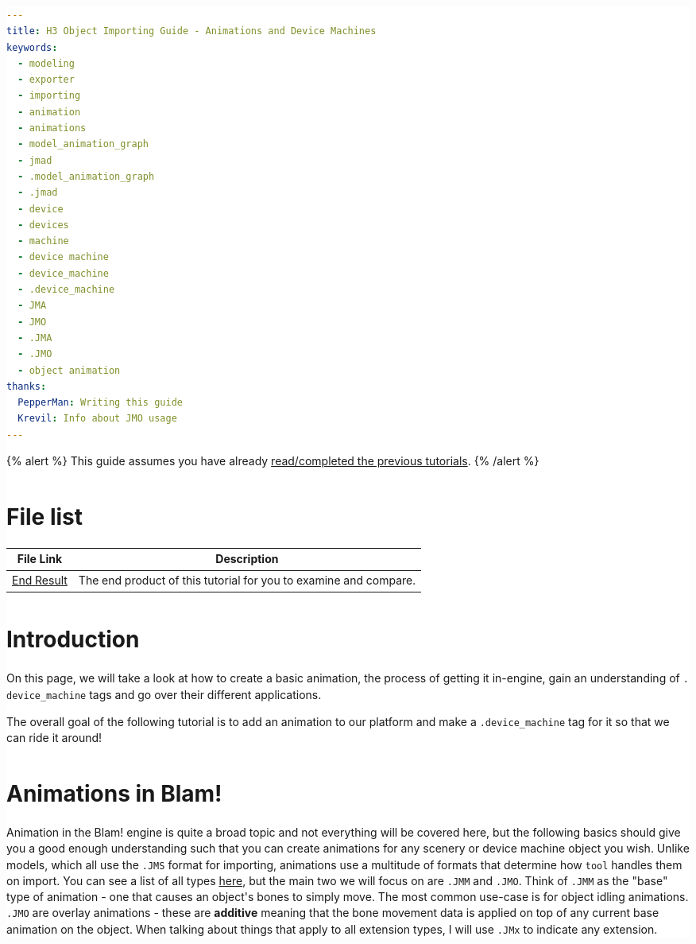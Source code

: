 ```yaml
---
title: H3 Object Importing Guide - Animations and Device Machines
keywords:
  - modeling
  - exporter
  - importing
  - animation
  - animations
  - model_animation_graph
  - jmad
  - .model_animation_graph
  - .jmad
  - device
  - devices
  - machine
  - device machine
  - device_machine
  - .device_machine
  - JMA
  - JMO
  - .JMA
  - .JMO
  - object animation
thanks:
  PepperMan: Writing this guide
  Krevil: Info about JMO usage
---
```

{% alert %}
This guide assumes you have already [read/completed the previous tutorials](~object-importing).
{% /alert %}

# File list
| File Link                                                                                          | Description
|--------------------------------------------------------------------------------------------------- | -----------------------------------
|[End Result](https://drive.google.com/file/d/1_XAJ1ZUPvQedONuiVW0g5uh1h084t2ys/view?usp=share_link)    | The end product of this tutorial for you to examine and compare.

# Introduction
On this page, we will take a look at how to create a basic animation, the process of getting it in-engine, gain an understanding of `.device_machine` tags and go over their different applications.

The overall goal of the following tutorial is to add an animation to our platform and make a `.device_machine` tag for it so that we can ride it around!

# Animations in Blam!
Animation in the Blam! engine is quite a broad topic and not everything will be covered here, but the following basics should give you a good enough understanding such that you can create animations for any scenery or device machine object you wish. Unlike models, which all use the `.JMS` format for importing, animations use a multitude of formats that determine how `tool` handles them on import. You can see a list of all types [here](~animation-data), but the main two we will focus on are `.JMM` and `.JMO`. Think of `.JMM` as the "base" type of animation - one that causes an object's bones to simply move. The most common use-case is for object idling animations. `.JMO` are overlay animations - these are **additive** meaning that the bone movement data is applied on top of any current base animation on the object. When talking about things that apply to all extension types, I will use `.JMx` to indicate any extension.
